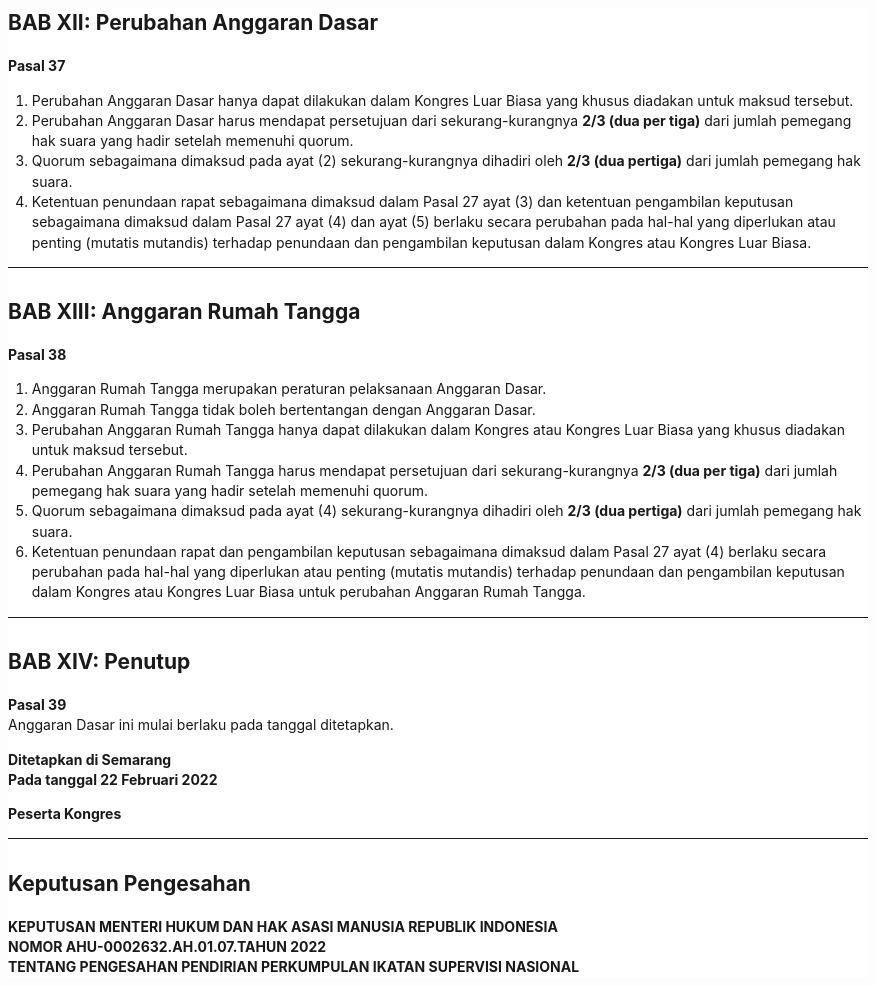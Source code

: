 
## BAB XII: Perubahan Anggaran Dasar

**Pasal 37**  
1. Perubahan Anggaran Dasar hanya dapat dilakukan dalam Kongres Luar Biasa yang khusus diadakan untuk maksud tersebut.  
2. Perubahan Anggaran Dasar harus mendapat persetujuan dari sekurang-kurangnya **2/3 (dua per tiga)** dari jumlah pemegang hak suara yang hadir setelah memenuhi quorum.  
3. Quorum sebagaimana dimaksud pada ayat (2) sekurang-kurangnya dihadiri oleh **2/3 (dua pertiga)** dari jumlah pemegang hak suara.  
4. Ketentuan penundaan rapat sebagaimana dimaksud dalam Pasal 27 ayat (3) dan ketentuan pengambilan keputusan sebagaimana dimaksud dalam Pasal 27 ayat (4) dan ayat (5) berlaku secara perubahan pada hal-hal yang diperlukan atau penting (mutatis mutandis) terhadap penundaan dan pengambilan keputusan dalam Kongres atau Kongres Luar Biasa.

---

## BAB XIII: Anggaran Rumah Tangga

**Pasal 38**  
1. Anggaran Rumah Tangga merupakan peraturan pelaksanaan Anggaran Dasar.  
2. Anggaran Rumah Tangga tidak boleh bertentangan dengan Anggaran Dasar.  
3. Perubahan Anggaran Rumah Tangga hanya dapat dilakukan dalam Kongres atau Kongres Luar Biasa yang khusus diadakan untuk maksud tersebut.  
4. Perubahan Anggaran Rumah Tangga harus mendapat persetujuan dari sekurang-kurangnya **2/3 (dua per tiga)** dari jumlah pemegang hak suara yang hadir setelah memenuhi quorum.  
5. Quorum sebagaimana dimaksud pada ayat (4) sekurang-kurangnya dihadiri oleh **2/3 (dua pertiga)** dari jumlah pemegang hak suara.  
6. Ketentuan penundaan rapat dan pengambilan keputusan sebagaimana dimaksud dalam Pasal 27 ayat (4) berlaku secara perubahan pada hal-hal yang diperlukan atau penting (mutatis mutandis) terhadap penundaan dan pengambilan keputusan dalam Kongres atau Kongres Luar Biasa untuk perubahan Anggaran Rumah Tangga.

---

## BAB XIV: Penutup

**Pasal 39**  
Anggaran Dasar ini mulai berlaku pada tanggal ditetapkan.  

**Ditetapkan di Semarang**  
**Pada tanggal 22 Februari 2022**  

**Peserta Kongres**

---

## Keputusan Pengesahan
**KEPUTUSAN MENTERI HUKUM DAN HAK ASASI MANUSIA REPUBLIK INDONESIA**  
**NOMOR AHU-0002632.AH.01.07.TAHUN 2022**  
**TENTANG PENGESAHAN PENDIRIAN PERKUMPULAN IKATAN SUPERVISI NASIONAL**  
